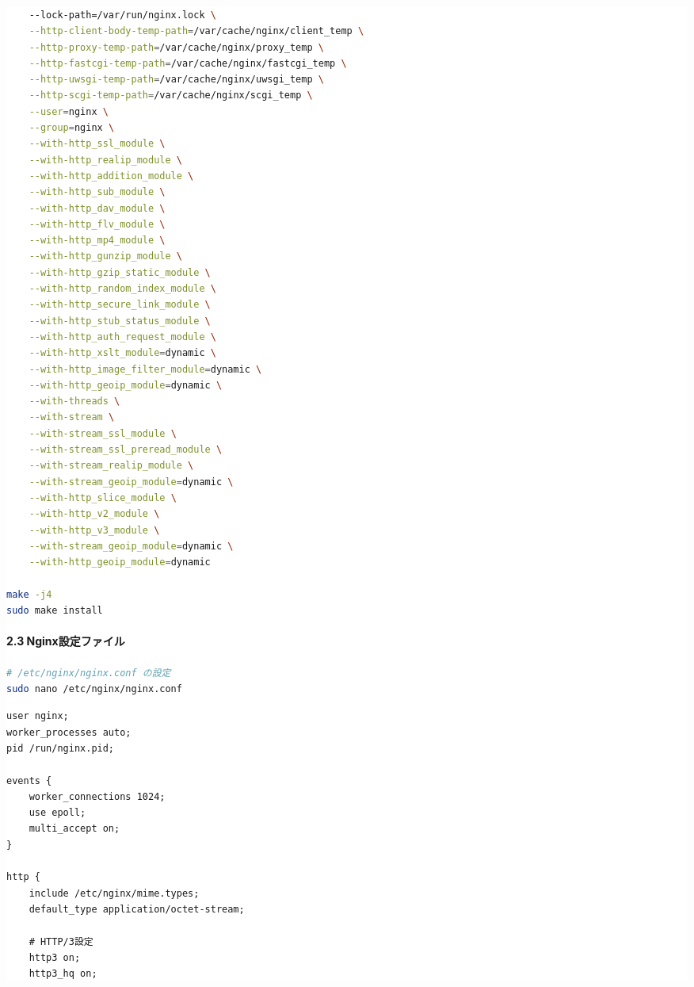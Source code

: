 ```bash
    --lock-path=/var/run/nginx.lock \
    --http-client-body-temp-path=/var/cache/nginx/client_temp \
    --http-proxy-temp-path=/var/cache/nginx/proxy_temp \
    --http-fastcgi-temp-path=/var/cache/nginx/fastcgi_temp \
    --http-uwsgi-temp-path=/var/cache/nginx/uwsgi_temp \
    --http-scgi-temp-path=/var/cache/nginx/scgi_temp \
    --user=nginx \
    --group=nginx \
    --with-http_ssl_module \
    --with-http_realip_module \
    --with-http_addition_module \
    --with-http_sub_module \
    --with-http_dav_module \
    --with-http_flv_module \
    --with-http_mp4_module \
    --with-http_gunzip_module \
    --with-http_gzip_static_module \
    --with-http_random_index_module \
    --with-http_secure_link_module \
    --with-http_stub_status_module \
    --with-http_auth_request_module \
    --with-http_xslt_module=dynamic \
    --with-http_image_filter_module=dynamic \
    --with-http_geoip_module=dynamic \
    --with-threads \
    --with-stream \
    --with-stream_ssl_module \
    --with-stream_ssl_preread_module \
    --with-stream_realip_module \
    --with-stream_geoip_module=dynamic \
    --with-http_slice_module \
    --with-http_v2_module \
    --with-http_v3_module \
    --with-stream_geoip_module=dynamic \
    --with-http_geoip_module=dynamic

make -j4
sudo make install
```

#### 2.3 Nginx設定ファイル
```bash
# /etc/nginx/nginx.conf の設定
sudo nano /etc/nginx/nginx.conf
```

```nginx
user nginx;
worker_processes auto;
pid /run/nginx.pid;

events {
    worker_connections 1024;
    use epoll;
    multi_accept on;
}

http {
    include /etc/nginx/mime.types;
    default_type application/octet-stream;

    # HTTP/3設定
    http3 on;
    http3_hq on;
```
